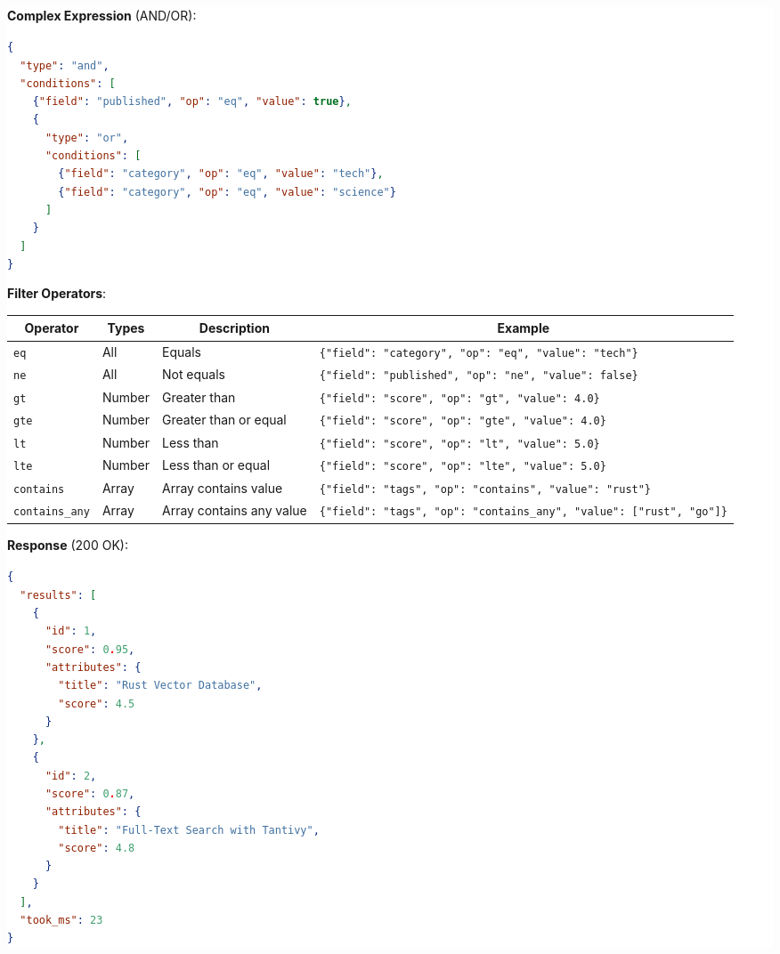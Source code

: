 **Complex Expression** (AND/OR):
```json
{
  "type": "and",
  "conditions": [
    {"field": "published", "op": "eq", "value": true},
    {
      "type": "or",
      "conditions": [
        {"field": "category", "op": "eq", "value": "tech"},
        {"field": "category", "op": "eq", "value": "science"}
      ]
    }
  ]
}
```

**Filter Operators**:

| Operator | Types | Description | Example |
|----------|-------|-------------|---------|
| `eq` | All | Equals | `{"field": "category", "op": "eq", "value": "tech"}` |
| `ne` | All | Not equals | `{"field": "published", "op": "ne", "value": false}` |
| `gt` | Number | Greater than | `{"field": "score", "op": "gt", "value": 4.0}` |
| `gte` | Number | Greater than or equal | `{"field": "score", "op": "gte", "value": 4.0}` |
| `lt` | Number | Less than | `{"field": "score", "op": "lt", "value": 5.0}` |
| `lte` | Number | Less than or equal | `{"field": "score", "op": "lte", "value": 5.0}` |
| `contains` | Array | Array contains value | `{"field": "tags", "op": "contains", "value": "rust"}` |
| `contains_any` | Array | Array contains any value | `{"field": "tags", "op": "contains_any", "value": ["rust", "go"]}` |

**Response** (200 OK):
```json
{
  "results": [
    {
      "id": 1,
      "score": 0.95,
      "attributes": {
        "title": "Rust Vector Database",
        "score": 4.5
      }
    },
    {
      "id": 2,
      "score": 0.87,
      "attributes": {
        "title": "Full-Text Search with Tantivy",
        "score": 4.8
      }
    }
  ],
  "took_ms": 23
}
```
